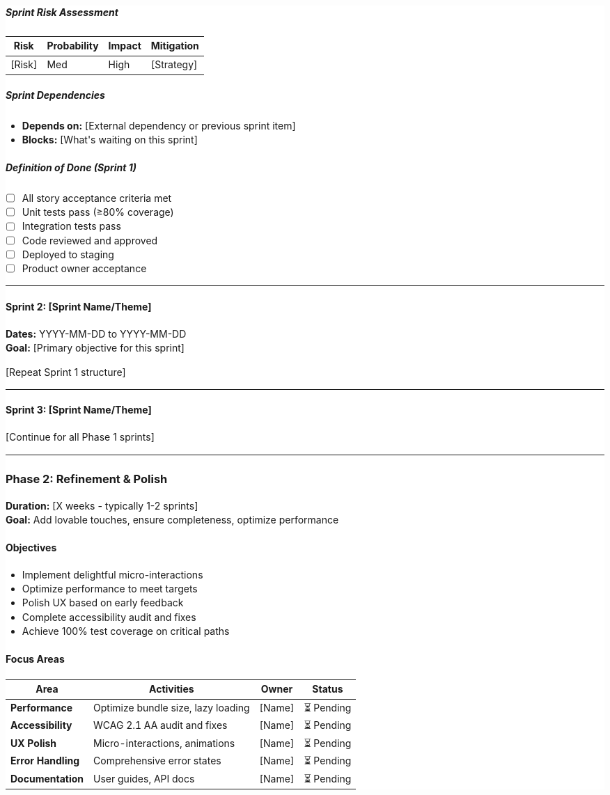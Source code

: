 ##### Sprint Risk Assessment
| Risk | Probability | Impact | Mitigation |
|------|------------|--------|------------|
| [Risk] | Med | High | [Strategy] |

##### Sprint Dependencies
- **Depends on:** [External dependency or previous sprint item]
- **Blocks:** [What's waiting on this sprint]

##### Definition of Done (Sprint 1)
- [ ] All story acceptance criteria met
- [ ] Unit tests pass (≥80% coverage)
- [ ] Integration tests pass
- [ ] Code reviewed and approved
- [ ] Deployed to staging
- [ ] Product owner acceptance

---

#### Sprint 2: [Sprint Name/Theme]

**Dates:** YYYY-MM-DD to YYYY-MM-DD  
**Goal:** [Primary objective for this sprint]

[Repeat Sprint 1 structure]

---

#### Sprint 3: [Sprint Name/Theme]
[Continue for all Phase 1 sprints]

---

### Phase 2: Refinement & Polish

**Duration:** [X weeks - typically 1-2 sprints]  
**Goal:** Add lovable touches, ensure completeness, optimize performance

#### Objectives
- Implement delightful micro-interactions
- Optimize performance to meet targets
- Polish UX based on early feedback
- Complete accessibility audit and fixes
- Achieve 100% test coverage on critical paths

#### Focus Areas
| Area | Activities | Owner | Status |
|------|-----------|-------|--------|
| **Performance** | Optimize bundle size, lazy loading | [Name] | ⏳ Pending |
| **Accessibility** | WCAG 2.1 AA audit and fixes | [Name] | ⏳ Pending |
| **UX Polish** | Micro-interactions, animations | [Name] | ⏳ Pending |
| **Error Handling** | Comprehensive error states | [Name] | ⏳ Pending |
| **Documentation** | User guides, API docs | [Name] | ⏳ Pending |
